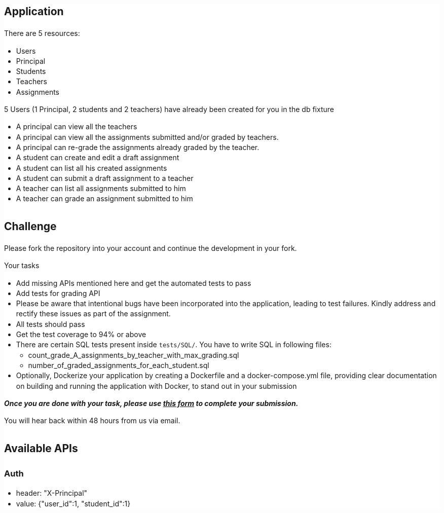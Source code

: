 ## Application

There are 5 resources:

- Users
- Principal
- Students
- Teachers
- Assignments

5 Users (1 Principal, 2 students and 2 teachers) have already been created for you in the db fixture

- A principal can view all the teachers
- A principal can view all the assignments submitted and/or graded by teachers.
- A principal can re-grade the assignments already graded by the teacher.
- A student can create and edit a draft assignment
- A student can list all his created assignments
- A student can submit a draft assignment to a teacher
- A teacher can list all assignments submitted to him
- A teacher can grade an assignment submitted to him

## Challenge

Please fork the repository into your account and continue the development in your fork.

Your tasks

- Add missing APIs mentioned here and get the automated tests to pass
- Add tests for grading API
- Please be aware that intentional bugs have been incorporated into the application, leading to test failures. Kindly address and rectify these issues as part of the assignment.
- All tests should pass
- Get the test coverage to 94% or above
- There are certain SQL tests present inside `tests/SQL/`. You have to write SQL in following files:
  - count_grade_A_assignments_by_teacher_with_max_grading.sql
  - number_of_graded_assignments_for_each_student.sql
- Optionally, Dockerize your application by creating a Dockerfile and a docker-compose.yml file, providing clear documentation on building and running the application with Docker, to stand out in your submission

**_Once you are done with your task, please use [this form](https://forms.gle/dJLNMyBmBCJSv6EH7) to complete your submission._**

You will hear back within 48 hours from us via email.

## Available APIs

### Auth

- header: "X-Principal"
- value: {"user_id":1, "student_id":1}
